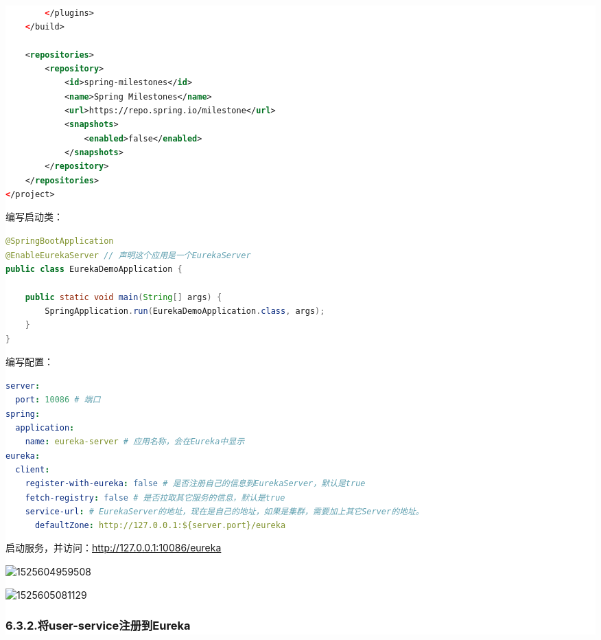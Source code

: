 ```xml
		</plugins>
	</build>

	<repositories>
		<repository>
			<id>spring-milestones</id>
			<name>Spring Milestones</name>
			<url>https://repo.spring.io/milestone</url>
			<snapshots>
				<enabled>false</enabled>
			</snapshots>
		</repository>
	</repositories>
</project>
```

编写启动类：

```java
@SpringBootApplication
@EnableEurekaServer // 声明这个应用是一个EurekaServer
public class EurekaDemoApplication {

	public static void main(String[] args) {
		SpringApplication.run(EurekaDemoApplication.class, args);
	}
}
```

编写配置：

```yaml
server:
  port: 10086 # 端口
spring:
  application:
    name: eureka-server # 应用名称，会在Eureka中显示
eureka:
  client:
    register-with-eureka: false # 是否注册自己的信息到EurekaServer，默认是true
    fetch-registry: false # 是否拉取其它服务的信息，默认是true
    service-url: # EurekaServer的地址，现在是自己的地址，如果是集群，需要加上其它Server的地址。
      defaultZone: http://127.0.0.1:${server.port}/eureka

```

启动服务，并访问：http://127.0.0.1:10086/eureka

![1525604959508](assets/1525604959508.png)

![1525605081129](assets/1525605081129.png)



### 6.3.2.将user-service注册到Eureka
